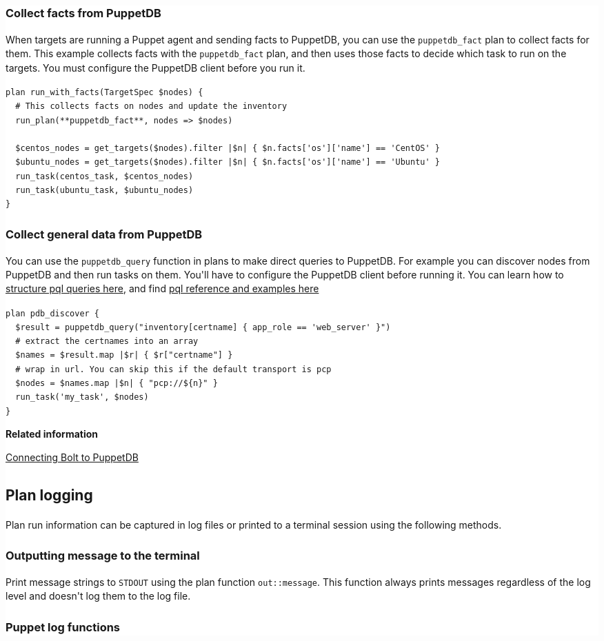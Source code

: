 ### Collect facts from PuppetDB

When targets are running a Puppet agent and sending facts to PuppetDB, you can use the `puppetdb_fact` plan to collect facts for them. This example collects facts with the `puppetdb_fact` plan, and then uses those facts to decide which task to run on the targets. You must configure the PuppetDB client before you run it.

```
plan run_with_facts(TargetSpec $nodes) {
  # This collects facts on nodes and update the inventory
  run_plan(**puppetdb_fact**, nodes => $nodes)

  $centos_nodes = get_targets($nodes).filter |$n| { $n.facts['os']['name'] == 'CentOS' }
  $ubuntu_nodes = get_targets($nodes).filter |$n| { $n.facts['os']['name'] == 'Ubuntu' }
  run_task(centos_task, $centos_nodes)
  run_task(ubuntu_task, $ubuntu_nodes)
}
```

### Collect general data from PuppetDB

You can use the `puppetdb_query` function in plans to make direct queries to PuppetDB. For example you can discover nodes from PuppetDB and then run tasks on them. You'll have to configure the PuppetDB client before running it. You can learn how to [structure pql queries here](https://puppet.com/docs/puppetdb/latest/api/query/tutorial-pql.html), and find [pql reference and examples here](https://puppet.com/docs/puppetdb/latest/api/query/v4/pql.html)

```
plan pdb_discover {
  $result = puppetdb_query("inventory[certname] { app_role == 'web_server' }")
  # extract the certnames into an array
  $names = $result.map |$r| { $r["certname"] }
  # wrap in url. You can skip this if the default transport is pcp
  $nodes = $names.map |$n| { "pcp://${n}" }
  run_task('my_task', $nodes)
}
```

**Related information**  

[Connecting Bolt to PuppetDB](bolt_connect_puppetdb.md)

## Plan logging

Plan run information can be captured in log files or printed to a terminal session using the following methods.

### Outputting message to the terminal

Print message strings to `STDOUT` using the plan function `out::message`. This function always prints messages regardless of the log level and doesn't log them to the log file.

### Puppet log functions

